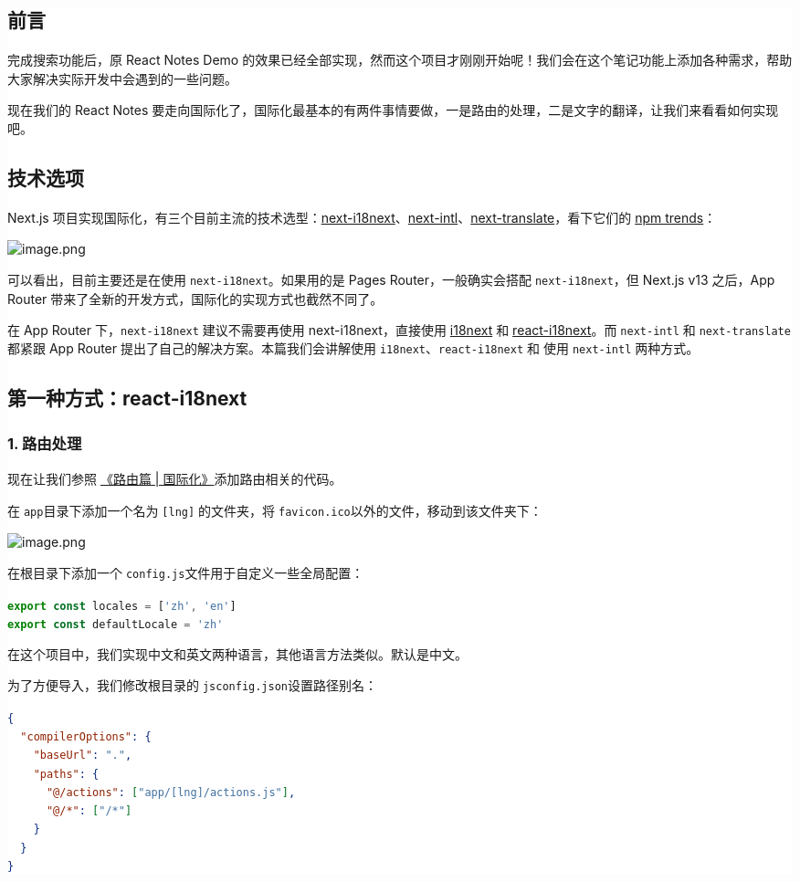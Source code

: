 ## 前言

完成搜索功能后，原 React Notes Demo 的效果已经全部实现，然而这个项目才刚刚开始呢！我们会在这个笔记功能上添加各种需求，帮助大家解决实际开发中会遇到的一些问题。

现在我们的 React Notes 要走向国际化了，国际化最基本的有两件事情要做，一是路由的处理，二是文字的翻译，让我们来看看如何实现吧。

## 技术选项

Next.js 项目实现国际化，有三个目前主流的技术选型：[next-i18next](https://github.com/i18next/next-i18next)、[next-intl](https://github.com/amannn/next-intl)、[next-translate](https://github.com/aralroca/next-translate)，看下它们的 [npm trends](https://npmtrends.com/next-i18next-vs-next-intl-vs-next-translate)：

![image.png](https://p3-juejin.byteimg.com/tos-cn-i-k3u1fbpfcp/916ea891248343069ebe4db04e6bb765~tplv-k3u1fbpfcp-jj-mark:0:0:0:0:q75.image#?w=2704&#x26;h=1542&#x26;s=316065&#x26;e=png&#x26;b=fefefe)

可以看出，目前主要还是在使用 `next-i18next`。如果用的是 Pages Router，一般确实会搭配 `next-i18next`，但 Next.js v13 之后，App Router 带来了全新的开发方式，国际化的实现方式也截然不同了。

在 App Router 下，`next-i18next` 建议不需要再使用 next-i18next，直接使用 [i18next](https://github.com/i18next/i18next) 和 [react-i18next](https://github.com/i18next/react-i18next)。而 `next-intl` 和 `next-translate` 都紧跟 App Router 提出了自己的解决方案。本篇我们会讲解使用 `i18next`、`react-i18next` 和 使用 `next-intl` 两种方式。

## 第一种方式：react-i18next

### 1\. 路由处理

现在让我们参照 [《路由篇 | 国际化》](https://juejin.cn/book/7307859898316881957/section/7308914342949290022)添加路由相关的代码。

在 `app`目录下添加一个名为 `[lng]` 的文件夹，将 `favicon.ico`以外的文件，移动到该文件夹下：

![image.png](https://p3-juejin.byteimg.com/tos-cn-i-k3u1fbpfcp/77941656cbfb4e2cab6496b19857fe1a~tplv-k3u1fbpfcp-jj-mark:0:0:0:0:q75.image#?w=1644&#x26;h=368&#x26;s=114831&#x26;e=png&#x26;b=1d1f21)

在根目录下添加一个 `config.js`文件用于自定义一些全局配置：

```javascript
export const locales = ['zh', 'en']
export const defaultLocale = 'zh'
```

在这个项目中，我们实现中文和英文两种语言，其他语言方法类似。默认是中文。

为了方便导入，我们修改根目录的 `jsconfig.json`设置路径别名：

```json
{
  "compilerOptions": {
    "baseUrl": ".",
    "paths": {
      "@/actions": ["app/[lng]/actions.js"],
      "@/*": ["/*"]
    }
  }
}
```
